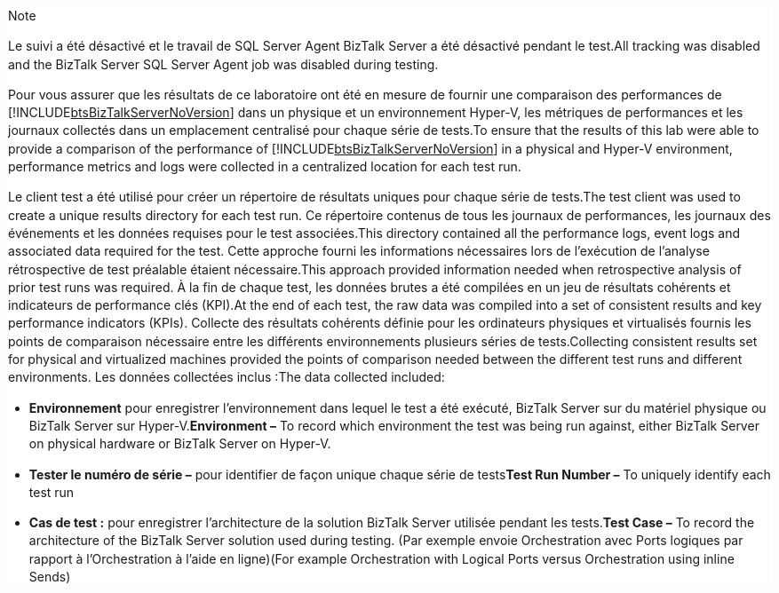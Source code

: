 > [!NOTE]  
>  <span data-ttu-id="3c6f4-162">Le suivi a été désactivé et le travail de SQL Server Agent BizTalk Server a été désactivé pendant le test.</span><span class="sxs-lookup"><span data-stu-id="3c6f4-162">All tracking was disabled and the BizTalk Server SQL Server Agent job was disabled during testing.</span></span>  
  
 <span data-ttu-id="3c6f4-163">Pour vous assurer que les résultats de ce laboratoire ont été en mesure de fournir une comparaison des performances de [!INCLUDE[btsBizTalkServerNoVersion](../includes/btsbiztalkservernoversion-md.md)] dans un physique et un environnement Hyper-V, les métriques de performances et les journaux collectés dans un emplacement centralisé pour chaque série de tests.</span><span class="sxs-lookup"><span data-stu-id="3c6f4-163">To ensure that the results of this lab were able to provide a comparison of the performance of [!INCLUDE[btsBizTalkServerNoVersion](../includes/btsbiztalkservernoversion-md.md)] in a physical and Hyper-V environment, performance metrics and logs were collected in a centralized location for each test run.</span></span>  
  
 <span data-ttu-id="3c6f4-164">Le client test a été utilisé pour créer un répertoire de résultats uniques pour chaque série de tests.</span><span class="sxs-lookup"><span data-stu-id="3c6f4-164">The test client was used to create a unique results directory for each test run.</span></span> <span data-ttu-id="3c6f4-165">Ce répertoire contenus de tous les journaux de performances, les journaux des événements et les données requises pour le test associées.</span><span class="sxs-lookup"><span data-stu-id="3c6f4-165">This directory contained all the performance logs, event logs and associated data required for the test.</span></span> <span data-ttu-id="3c6f4-166">Cette approche fourni les informations nécessaires lors de l’exécution de l’analyse rétrospective de test préalable étaient nécessaire.</span><span class="sxs-lookup"><span data-stu-id="3c6f4-166">This approach provided information needed when retrospective analysis of prior test runs was required.</span></span> <span data-ttu-id="3c6f4-167">À la fin de chaque test, les données brutes a été compilées en un jeu de résultats cohérents et indicateurs de performance clés (KPI).</span><span class="sxs-lookup"><span data-stu-id="3c6f4-167">At the end of each test, the raw data was compiled into a set of consistent results and key performance indicators (KPIs).</span></span> <span data-ttu-id="3c6f4-168">Collecte des résultats cohérents définie pour les ordinateurs physiques et virtualisés fournis les points de comparaison nécessaire entre les différents environnements plusieurs séries de tests.</span><span class="sxs-lookup"><span data-stu-id="3c6f4-168">Collecting consistent results set for physical and virtualized machines provided the points of comparison needed between the different test runs and different environments.</span></span> <span data-ttu-id="3c6f4-169">Les données collectées inclus :</span><span class="sxs-lookup"><span data-stu-id="3c6f4-169">The data collected included:</span></span>  
  
-   <span data-ttu-id="3c6f4-170">**Environnement** pour enregistrer l’environnement dans lequel le test a été exécuté, BizTalk Server sur du matériel physique ou BizTalk Server sur Hyper-V.</span><span class="sxs-lookup"><span data-stu-id="3c6f4-170">**Environment –** To record which environment the test was being run against, either BizTalk Server on physical hardware or BizTalk Server on Hyper-V.</span></span>  
  
-   <span data-ttu-id="3c6f4-171">**Tester le numéro de série –** pour identifier de façon unique chaque série de tests</span><span class="sxs-lookup"><span data-stu-id="3c6f4-171">**Test Run Number –** To uniquely identify each test run</span></span>  
  
-   <span data-ttu-id="3c6f4-172">**Cas de test :** pour enregistrer l’architecture de la solution BizTalk Server utilisée pendant les tests.</span><span class="sxs-lookup"><span data-stu-id="3c6f4-172">**Test Case –** To record the architecture of the BizTalk Server solution used during testing.</span></span> <span data-ttu-id="3c6f4-173">(Par exemple envoie Orchestration avec Ports logiques par rapport à l’Orchestration à l’aide en ligne)</span><span class="sxs-lookup"><span data-stu-id="3c6f4-173">(For example Orchestration with Logical Ports versus Orchestration using inline Sends)</span></span>  
  